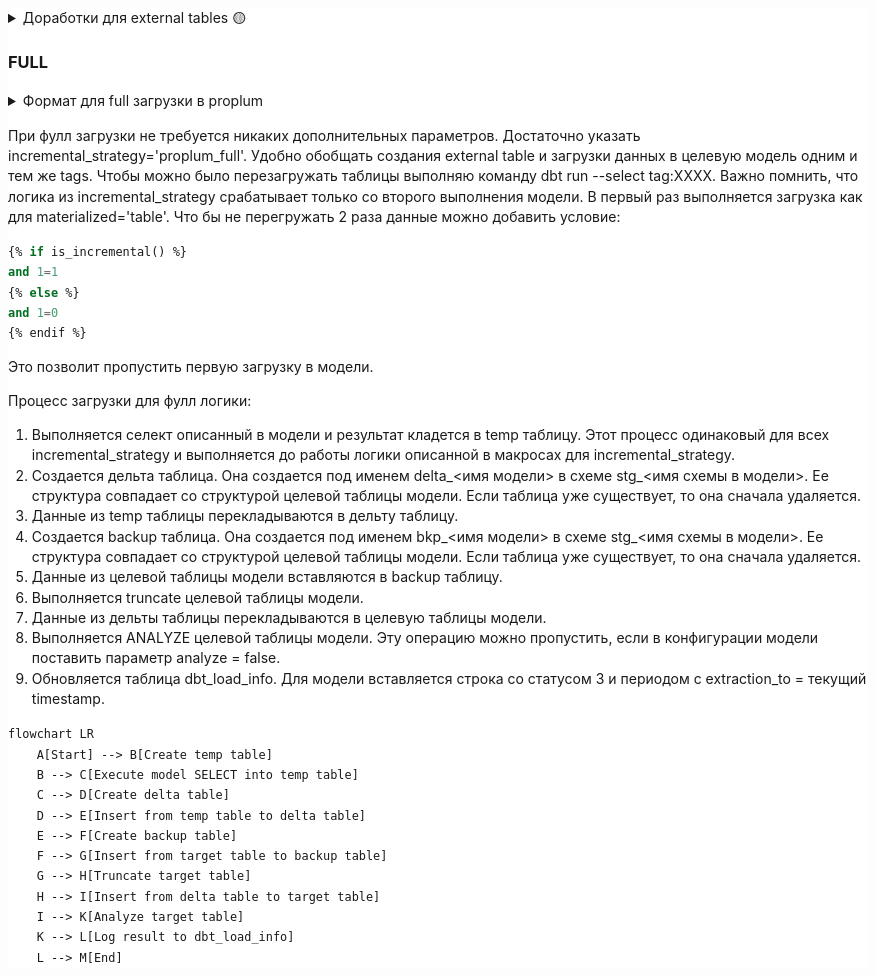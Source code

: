 <details><summary>Доработки для external tables 🟡</summary></details>

### FULL

<details><summary>Формат для full загрузки в proplum</summary></details>

При фулл загрузки не требуется никаких дополнительных параметров. Достаточно указать incremental_strategy='proplum_full'. Удобно обобщать создания external table и загрузки данных в целевую модель одним и тем же tags. Чтобы можно было перезагружать таблицы выполняю команду dbt run --select tag:XXXX. Важно помнить, что логика из incremental_strategy срабатывает только со второго выполнения модели. В первый раз выполняется загрузка как для materialized='table'. Что бы не перегружать 2 раза данные можно добавить условие:
```SQL
{% if is_incremental() %}
and 1=1
{% else %}
and 1=0
{% endif %}
```
Это позволит пропустить первую загрузку в модели.

Процесс загрузки для фулл логики:
1) Выполняется селект описанный в модели и результат кладется в temp таблицу. Этот процесс одинаковый для всех incremental_strategy и выполняется до работы логики описанной в макросах для incremental_strategy.
2) Создается дельта таблица. Она создается под именем delta_<имя модели> в схеме stg_<имя схемы в модели>. Ее структура совпадает со структурой целевой таблицы модели. Если таблица уже существует, то она сначала удаляется.
3) Данные из temp таблицы перекладываются в дельту таблицу.
4) Создается backup таблица.  Она создается под именем bkp_<имя модели> в схеме stg_<имя схемы в модели>. Ее структура совпадает со структурой целевой таблицы модели. Если таблица уже существует, то она сначала удаляется.
5) Данные из целевой таблицы модели вставляются в backup таблицу.
6) Выполняется truncate целевой таблицы модели.
7) Данные из дельты таблицы перекладываются в целевую таблицы модели.
8) Выполняется ANALYZE целевой таблицы модели. Эту операцию можно пропустить, если в конфигурации модели поставить параметр analyze = false. 
9) Обновляется таблица dbt_load_info. Для модели вставляется строка со статусом 3 и периодом с extraction_to = текущий timestamp.

```mermaid
flowchart LR
    A[Start] --> B[Create temp table]
    B --> C[Execute model SELECT into temp table]
    C --> D[Create delta table]
    D --> E[Insert from temp table to delta table]
    E --> F[Create backup table]
    F --> G[Insert from target table to backup table]
    G --> H[Truncate target table]
    H --> I[Insert from delta table to target table]
    I --> K[Analyze target table]
    K --> L[Log result to dbt_load_info]
    L --> M[End]
```
